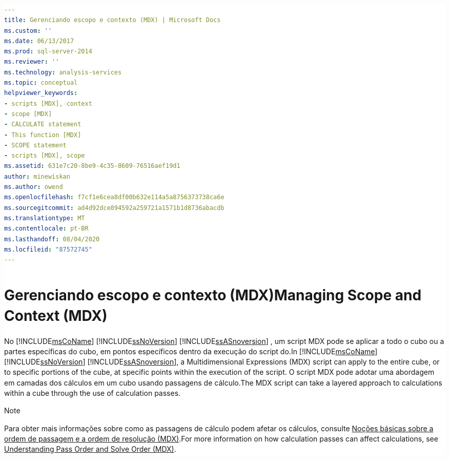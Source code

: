 ```yaml
---
title: Gerenciando escopo e contexto (MDX) | Microsoft Docs
ms.custom: ''
ms.date: 06/13/2017
ms.prod: sql-server-2014
ms.reviewer: ''
ms.technology: analysis-services
ms.topic: conceptual
helpviewer_keywords:
- scripts [MDX], context
- scope [MDX]
- CALCULATE statement
- This function [MDX]
- SCOPE statement
- scripts [MDX], scope
ms.assetid: 631e7c20-8be9-4c35-8609-76516aef19d1
author: minewiskan
ms.author: owend
ms.openlocfilehash: f7cf1e6cea8df00b632e114a5a8756373738ca6e
ms.sourcegitcommit: ad4d92dce894592a259721a1571b1d8736abacdb
ms.translationtype: MT
ms.contentlocale: pt-BR
ms.lasthandoff: 08/04/2020
ms.locfileid: "87572745"
---
```

# <a name="managing-scope-and-context-mdx"></a><span data-ttu-id="fc10c-102">Gerenciando escopo e contexto (MDX)</span><span class="sxs-lookup"><span data-stu-id="fc10c-102">Managing Scope and Context (MDX)</span></span>
  <span data-ttu-id="fc10c-103">No [!INCLUDE[msCoName](../../../includes/msconame-md.md)] [!INCLUDE[ssNoVersion](../../../includes/ssnoversion-md.md)] [!INCLUDE[ssASnoversion](../../../includes/ssasnoversion-md.md)] , um script MDX pode se aplicar a todo o cubo ou a partes específicas do cubo, em pontos específicos dentro da execução do script do.</span><span class="sxs-lookup"><span data-stu-id="fc10c-103">In [!INCLUDE[msCoName](../../../includes/msconame-md.md)] [!INCLUDE[ssNoVersion](../../../includes/ssnoversion-md.md)] [!INCLUDE[ssASnoversion](../../../includes/ssasnoversion-md.md)], a Multidimensional Expressions (MDX) script can apply to the entire cube, or to specific portions of the cube, at specific points within the execution of the script.</span></span> <span data-ttu-id="fc10c-104">O script MDX pode adotar uma abordagem em camadas dos cálculos em um cubo usando passagens de cálculo.</span><span class="sxs-lookup"><span data-stu-id="fc10c-104">The MDX script can take a layered approach to calculations within a cube through the use of calculation passes.</span></span>  
  
> [!NOTE]  
>  <span data-ttu-id="fc10c-105">Para obter mais informações sobre como as passagens de cálculo podem afetar os cálculos, consulte [Noções básicas sobre a ordem de passagem e a ordem de resolução &#40;MDX&#41;](mdx-data-manipulation-understanding-pass-order-and-solve-order.md).</span><span class="sxs-lookup"><span data-stu-id="fc10c-105">For more information on how calculation passes can affect calculations, see [Understanding Pass Order and Solve Order &#40;MDX&#41;](mdx-data-manipulation-understanding-pass-order-and-solve-order.md).</span></span>  
  